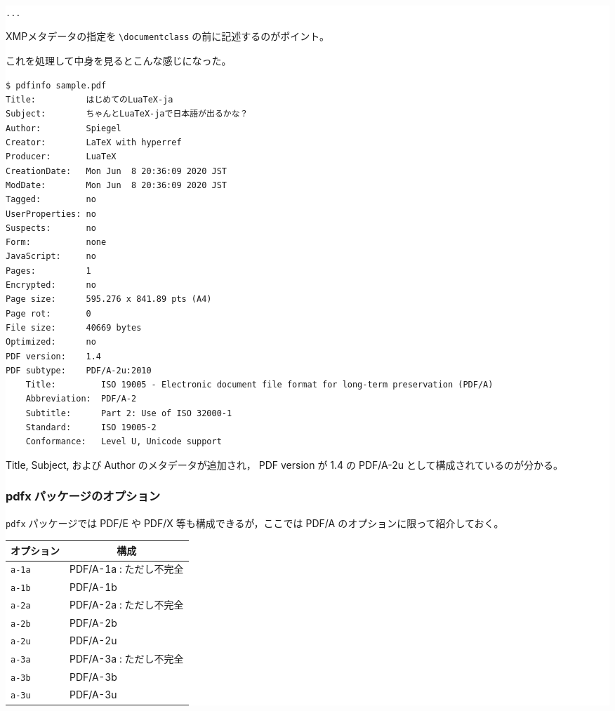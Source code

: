 ```latex {hl_lines=["1-7", "13-14"]}
...
```

XMPメタデータの指定を `\documentclass` の前に記述するのがポイント。

これを処理して中身を見るとこんな感じになった。

```text {hl_lines=["2-4", "20-26"]}
$ pdfinfo sample.pdf 
Title:          はじめてのLuaTeX-ja
Subject:        ちゃんとLuaTeX-jaで日本語が出るかな？
Author:         Spiegel
Creator:        LaTeX with hyperref
Producer:       LuaTeX
CreationDate:   Mon Jun  8 20:36:09 2020 JST
ModDate:        Mon Jun  8 20:36:09 2020 JST
Tagged:         no
UserProperties: no
Suspects:       no
Form:           none
JavaScript:     no
Pages:          1
Encrypted:      no
Page size:      595.276 x 841.89 pts (A4)
Page rot:       0
File size:      40669 bytes
Optimized:      no
PDF version:    1.4
PDF subtype:    PDF/A-2u:2010
    Title:         ISO 19005 - Electronic document file format for long-term preservation (PDF/A)
    Abbreviation:  PDF/A-2
    Subtitle:      Part 2: Use of ISO 32000-1
    Standard:      ISO 19005-2
    Conformance:   Level U, Unicode support
```

Title, Subject, および Author のメタデータが追加され， PDF version が 1.4 の PDF/A-2u として構成されているのが分かる。

### pdfx パッケージのオプション

`pdfx` パッケージでは PDF/E や PDF/X 等も構成できるが，ここでは PDF/A のオプションに限って紹介しておく。

| オプション | 構成                    |
| ---------- | ----------------------- |
| `a-1a`     | PDF/A-1a : ただし不完全 |
| `a-1b`     | PDF/A-1b                |
| `a-2a`     | PDF/A-2a : ただし不完全 |
| `a-2b`     | PDF/A-2b                |
| `a-2u`     | PDF/A-2u                |
| `a-3a`     | PDF/A-3a : ただし不完全 |
| `a-3b`     | PDF/A-3b                |
| `a-3u`     | PDF/A-3u                |


[^poppler1]: `pdfinfo` および `pdffonts` は [Poppler] のコマンド。 Windows 版 [TeX Live] には既定で同梱されているらしい。他のプラットフォームについては「[Poppler - TeX Wiki](https://texwiki.texjp.org/?Poppler)」を参考に導入すればいいだろう。
[^copy1]: 基本的に © マークや “Copyright” の文言は不要。その代わり著作（権）者名と公開年と許諾条件を表記するとよい（他のメタデータで代替できるのであればそれも不要だが）。 CC Licenses のようなライセンス・ツールを使うのであれば `\CopyrightURL` 項目に（コモンズ証などの）許諾条件を記した Web ページの URL をセットすればよい。なお CC Licenses について詳しくは拙文「[改訂3版： CC Licenses について](/cc-licenses/)」を参考にどうぞ。 PDF/A はアクセス制限を禁止するので CC Licenses と相性がいいよね♪
[^prt1]: [`pdf-rm-tuc`] コマンドの導入については拙文「[LuaTeX で生成した PDF から ToUnicode CMap を除去する]({{< ref "/remark/2020/06/remove-tounicode-cmap-from-pdf.md" >}})」を参考にどうぞ。
[TeX Live]: http://www.tug.org/texlive/ "TeX Live - TeX Users Group"
[Poppler]: https://poppler.freedesktop.org/
[原ノ味フォント]: https://github.com/trueroad/HaranoAjiFonts "trueroad/HaranoAjiFonts: 原ノ味フォント"
[`pdf-rm-tuc`]: https://github.com/trueroad/pdf-rm-tuc "trueroad/pdf-rm-tuc: Remove ToUnicode CMap from PDF"
[veraPDF]: https://verapdf.org/ "veraPDF | Industry Supported PDF/A Validation"